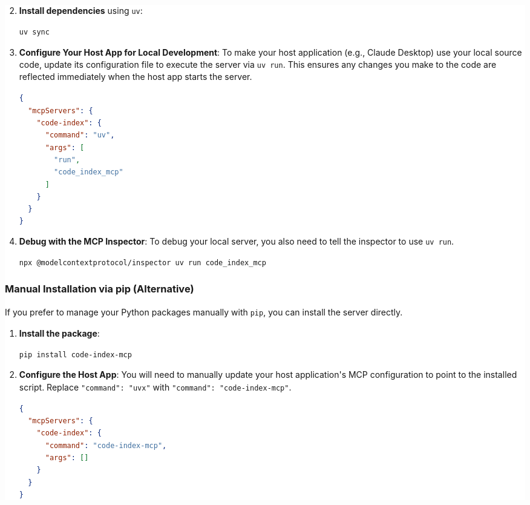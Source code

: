 2.  **Install dependencies** using `uv`:
    ```bash
    uv sync
    ```

3.  **Configure Your Host App for Local Development**: To make your host application (e.g., Claude Desktop) use your local source code, update its configuration file to execute the server via `uv run`. This ensures any changes you make to the code are reflected immediately when the host app starts the server.

    ```json
    {
      "mcpServers": {
        "code-index": {
          "command": "uv",
          "args": [
            "run",
            "code_index_mcp"
          ]
        }
      }
    }
    ```

4.  **Debug with the MCP Inspector**: To debug your local server, you also need to tell the inspector to use `uv run`.
    ```bash
    npx @modelcontextprotocol/inspector uv run code_index_mcp
    ```

### Manual Installation via pip (Alternative)

If you prefer to manage your Python packages manually with `pip`, you can install the server directly.

1.  **Install the package**:
    ```bash
    pip install code-index-mcp
    ```

2.  **Configure the Host App**: You will need to manually update your host application's MCP configuration to point to the installed script. Replace `"command": "uvx"` with `"command": "code-index-mcp"`.

    ```json
    {
      "mcpServers": {
        "code-index": {
          "command": "code-index-mcp",
          "args": []
        }
      }
    }
    ```

